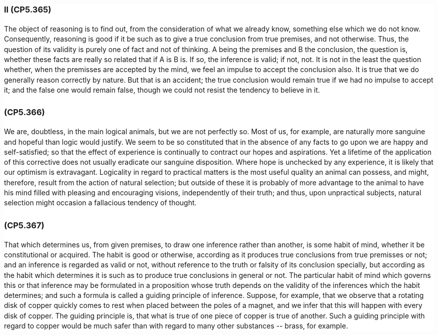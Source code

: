 ### II (CP5.365)

The object of reasoning is to find out, from the consideration of what
we already know, something else which we do not know.  Consequently,
reasoning is good if it be such as to give a true conclusion from true
premises, and not otherwise.  Thus, the question of its validity is
purely one of fact and not of thinking.  A being the premises and B
the conclusion, the question is, whether these facts are really so
related that if A is B is. If so, the inference is valid; if not,
not. It is not in the least the question whether, when the premisses
are accepted by the mind, we feel an impulse to accept the conclusion
also. It is true that we do generally reason correctly by nature. But
that is an accident; the true conclusion would remain true if we had
no impulse to accept it; and the false one would remain false, though
we could not resist the tendency to believe in it.

### (CP5.366)

We are, doubtless, in the main logical animals, but we are not
perfectly so. Most of us, for example, are naturally more sanguine and
hopeful than logic would justify. We seem to be so constituted that in
the absence of any facts to go upon we are happy and self-satisfied;
so that the effect of experience is continually to contract our hopes
and aspirations. Yet a lifetime of the application of this corrective
does not usually eradicate our sanguine disposition. Where hope is
unchecked by any experience, it is likely that our optimism is
extravagant. Logicality in regard to practical matters is the most
useful quality an animal can possess, and might, therefore, result
from the action of natural selection; but outside of these it is
probably of more advantage to the animal to have his mind filled with
pleasing and encouraging visions, independently of their truth; and
thus, upon unpractical subjects, natural selection might occasion a
fallacious tendency of thought.

### (CP5.367)

That which determines us, from given premises, to draw one inference
rather than another, is some habit of mind, whether it be
constitutional or acquired. The habit is good or otherwise, according
as it produces true conclusions from true premisses or not; and an
inference is regarded as valid or not, without reference to the truth
or falsity of its conclusion specially, but according as the habit
which determines it is such as to produce true conclusions in general
or not. The particular habit of mind which governs this or that
inference may be formulated in a proposition whose truth depends on
the validity of the inferences which the habit determines; and such a
formula is called a guiding principle of inference. Suppose, for
example, that we observe that a rotating disk of copper quickly comes
to rest when placed between the poles of a magnet, and we infer that
this will happen with every disk of copper. The guiding principle is,
that what is true of one piece of copper is true of another. Such a
guiding principle with regard to copper would be much safer than with
regard to many other substances -- brass, for example.
